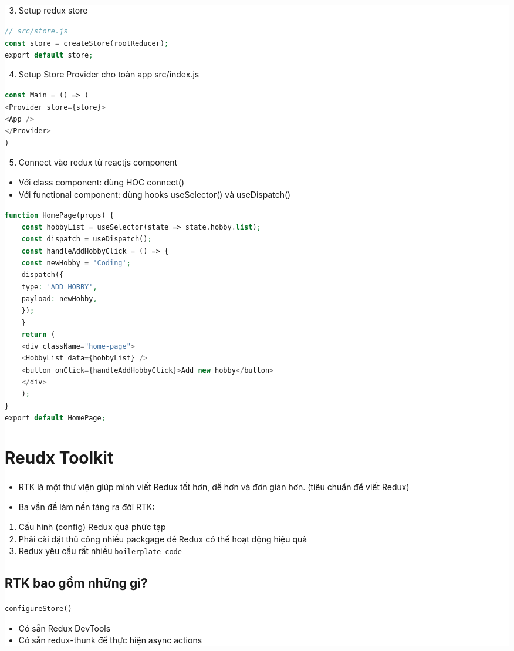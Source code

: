 3. Setup redux store
```php
// src/store.js
const store = createStore(rootReducer);
export default store;
```

4. Setup Store Provider cho toàn app src/index.js
```php
const Main = () => (
<Provider store={store}>
<App />
</Provider>
)
```

5. Connect vào redux từ reactjs component

- Với class component: dùng HOC connect()
- Với functional component: dùng hooks useSelector() và useDispatch()
```php
function HomePage(props) {
    const hobbyList = useSelector(state => state.hobby.list);
    const dispatch = useDispatch();
    const handleAddHobbyClick = () => {
    const newHobby = 'Coding';
    dispatch({
    type: 'ADD_HOBBY',
    payload: newHobby,
    });
    }
    return (
    <div className="home-page">
    <HobbyList data={hobbyList} />
    <button onClick={handleAddHobbyClick}>Add new hobby</button>
    </div>
    );
}
export default HomePage;
```

# Reudx Toolkit
- RTK là một thư viện giúp mình viết Redux tốt hơn, dễ hơn và đơn giản hơn. (tiêu chuẩn để viết Redux)

- Ba vấn đề làm nền tảng ra đời RTK:
1. Cấu hình (config) Redux quá phức tạp
2. Phải cài đặt thủ công nhiều packgage để Redux có thể hoạt động hiệu quả
3. Redux yêu cầu rất nhiều `boilerplate code`

## RTK bao gồm những gì?
`configureStore()`
- Có sẵn Redux DevTools
- Có sẵn redux-thunk để thực hiện async actions
